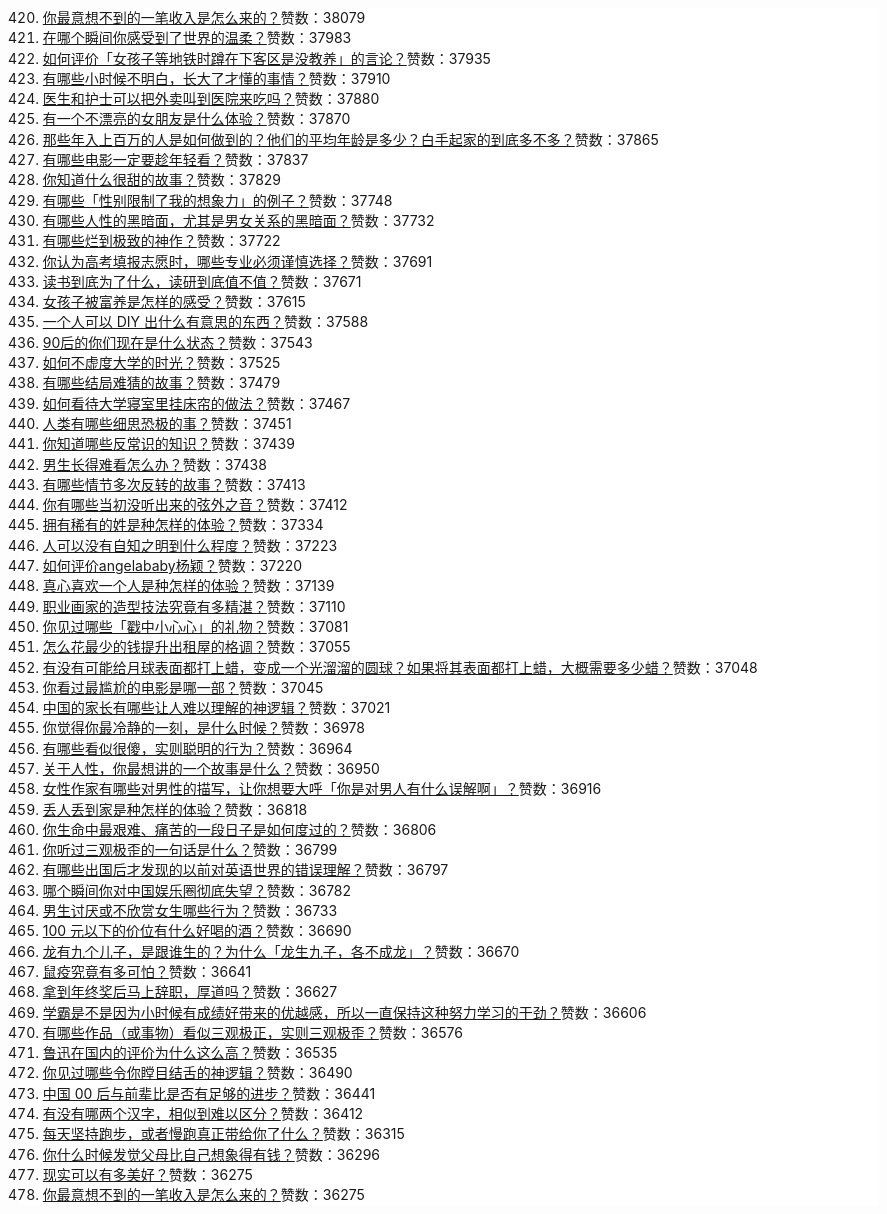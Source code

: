 420. [你最意想不到的一笔收入是怎么来的？](https://www.zhihu.com/question/41956302/answer/102533943)赞数：38079
421. [在哪个瞬间你感受到了世界的温柔？](https://www.zhihu.com/question/64821236/answer/242748420)赞数：37983
422. [如何评价「女孩子等地铁时蹲在下客区是没教养」的言论？](https://www.zhihu.com/question/40799298/answer/88369076)赞数：37935
423. [有哪些小时候不明白，长大了才懂的事情？](https://www.zhihu.com/question/268207822/answer/336155328)赞数：37910
424. [医生和护士可以把外卖叫到医院来吃吗？](https://www.zhihu.com/question/265872057/answer/373403843)赞数：37880
425. [有一个不漂亮的女朋友是什么体验？](https://www.zhihu.com/question/27433657/answer/348102747)赞数：37870
426. [那些年入上百万的人是如何做到的？他们的平均年龄是多少？白手起家的到底多不多？](https://www.zhihu.com/question/22706323/answer/22757616)赞数：37865
427. [有哪些电影一定要趁年轻看？](https://www.zhihu.com/question/25699277/answer/53814519)赞数：37837
428. [你知道什么很甜的故事？](https://www.zhihu.com/question/40237308/answer/126826774)赞数：37829
429. [有哪些「性别限制了我的想象力」的例子？](https://www.zhihu.com/question/264956816/answer/321831451)赞数：37748
430. [有哪些人性的黑暗面，尤其是男女关系的黑暗面？](https://www.zhihu.com/question/37055410/answer/355188616)赞数：37732
431. [有哪些烂到极致的神作？](https://www.zhihu.com/question/28207185/answer/108877214)赞数：37722
432. [你认为高考填报志愿时，哪些专业必须谨慎选择？](https://www.zhihu.com/question/47539927/answer/354946798)赞数：37691
433. [读书到底为了什么，读研到底值不值？](https://www.zhihu.com/question/28591246/answer/51373690)赞数：37671
434. [女孩子被富养是怎样的感受？](https://www.zhihu.com/question/31775843/answer/371750678)赞数：37615
435. [一个人可以 DIY 出什么有意思的东西？](https://www.zhihu.com/question/36255080/answer/70134068)赞数：37588
436. [90后的你们现在是什么状态？](https://www.zhihu.com/question/270836742/answer/364411501)赞数：37543
437. [如何不虚度大学的时光？](https://www.zhihu.com/question/36766890/answer/70259081)赞数：37525
438. [有哪些结局难猜的故事？](https://www.zhihu.com/question/28722946/answer/83979413)赞数：37479
439. [如何看待大学寝室里挂床帘的做法？](https://www.zhihu.com/question/27786625/answer/369711965)赞数：37467
440. [人类有哪些细思恐极的事？](https://www.zhihu.com/question/37374497/answer/82795819)赞数：37451
441. [你知道哪些反常识的知识？](https://www.zhihu.com/question/267108394/answer/319552971)赞数：37439
442. [男生长得难看怎么办？](https://www.zhihu.com/question/25485795/answer/30986433)赞数：37438
443. [有哪些情节多次反转的故事？](https://www.zhihu.com/question/48169282/answer/153287118)赞数：37413
444. [你有哪些当初没听出来的弦外之音？](https://www.zhihu.com/question/62862636/answer/205516381)赞数：37412
445. [拥有稀有的姓是种怎样的体验？](https://www.zhihu.com/question/32094733/answer/55247159)赞数：37334
446. [人可以没有自知之明到什么程度？](https://www.zhihu.com/question/45452729/answer/226776935)赞数：37223
447. [如何评价angelababy杨颖？](https://www.zhihu.com/question/24967708/answer/281776445)赞数：37220
448. [真心喜欢一个人是种怎样的体验？](https://www.zhihu.com/question/31176110/answer/165719081)赞数：37139
449. [职业画家的造型技法究竟有多精湛？](https://www.zhihu.com/question/273919371/answer/376039386)赞数：37110
450. [你见过哪些「戳中小心心」的礼物？](https://www.zhihu.com/question/63254750/answer/208335273)赞数：37081
451. [怎么花最少的钱提升出租屋的格调？](https://www.zhihu.com/question/27391031/answer/108373727)赞数：37055
452. [有没有可能给月球表面都打上蜡，变成一个光溜溜的圆球？如果将其表面都打上蜡，大概需要多少蜡？](https://www.zhihu.com/question/40035336/answer/84673664)赞数：37048
453. [你看过最尴尬的电影是哪一部？](https://www.zhihu.com/question/52821116/answer/298420243)赞数：37045
454. [中国的家长有哪些让人难以理解的神逻辑？](https://www.zhihu.com/question/30602857/answer/108081694)赞数：37021
455. [你觉得你最冷静的一刻，是什么时候？](https://www.zhihu.com/question/51307611/answer/125699317)赞数：36978
456. [有哪些看似很傻，实则聪明的行为？](https://www.zhihu.com/question/60809486/answer/254360593)赞数：36964
457. [关于人性，你最想讲的一个故事是什么？](https://www.zhihu.com/question/39851186/answer/89956572)赞数：36950
458. [女性作家有哪些对男性的描写，让你想要大呼「你是对男人有什么误解啊」？](https://www.zhihu.com/question/274837965/answer/378901141)赞数：36916
459. [丢人丢到家是种怎样的体验？](https://www.zhihu.com/question/62286029/answer/323779628)赞数：36818
460. [你生命中最艰难、痛苦的一段日子是如何度过的？](https://www.zhihu.com/question/24917544/answer/74967062)赞数：36806
461. [你听过三观极歪的一句话是什么？](https://www.zhihu.com/question/60459612/answer/177565458)赞数：36799
462. [有哪些出国后才发现的以前对英语世界的错误理解？](https://www.zhihu.com/question/20597941/answer/199457835)赞数：36797
463. [哪个瞬间你对中国娱乐圈彻底失望？](https://www.zhihu.com/question/266730520/answer/312855599)赞数：36782
464. [男生讨厌或不欣赏女生哪些行为？](https://www.zhihu.com/question/52182983/answer/253928925)赞数：36733
465. [100 元以下的价位有什么好喝的酒？](https://www.zhihu.com/question/23325996/answer/24316161)赞数：36690
466. [龙有九个儿子，是跟谁生的？为什么「龙生九子，各不成龙」？](https://www.zhihu.com/question/23759686/answer/41997389)赞数：36670
467. [鼠疫究竟有多可怕？](https://www.zhihu.com/question/24522633/answer/28125647)赞数：36641
468. [拿到年终奖后马上辞职，厚道吗？](https://www.zhihu.com/question/22603062/answer/295717768)赞数：36627
469. [学霸是不是因为小时候有成绩好带来的优越感，所以一直保持这种努力学习的干劲？](https://www.zhihu.com/question/26925157/answer/36699896)赞数：36606
470. [有哪些作品（或事物）看似三观极正，实则三观极歪？](https://www.zhihu.com/question/31980071/answer/54366126)赞数：36576
471. [鲁迅在国内的评价为什么这么高？](https://www.zhihu.com/question/27121023/answer/36126871)赞数：36535
472. [你见过哪些令你瞠目结舌的神逻辑？](https://www.zhihu.com/question/37904962/answer/75151488)赞数：36490
473. [中国 00 后与前辈比是否有足够的进步？](https://www.zhihu.com/question/268538053/answer/349913937)赞数：36441
474. [有没有哪两个汉字，相似到难以区分？](https://www.zhihu.com/question/45631430/answer/364205745)赞数：36412
475. [每天坚持跑步，或者慢跑真正带给你了什么？](https://www.zhihu.com/question/41380989/answer/91249017)赞数：36315
476. [你什么时候发觉父母比自己想象得有钱？](https://www.zhihu.com/question/275079837/answer/384791416)赞数：36296
477. [现实可以有多美好？](https://www.zhihu.com/question/24269892/answer/62921985)赞数：36275
478. [你最意想不到的一笔收入是怎么来的？](https://www.zhihu.com/question/41956302/answer/103315529)赞数：36275